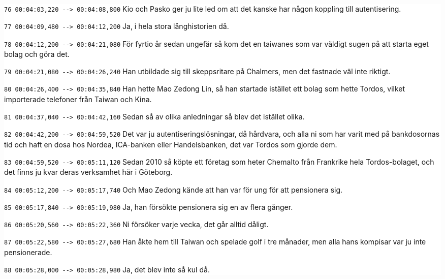 

`76 00:04:03,220 --> 00:04:08,800`
Kio och Pasko ger ju lite led om att det kanske har någon koppling till autentisering.



`77 00:04:09,480 --> 00:04:12,200`
Ja, i hela stora långhistorien då.



`78 00:04:12,200 --> 00:04:21,080`
För fyrtio år sedan ungefär så kom det en taiwanes som var väldigt sugen på att starta eget bolag och göra det.



`79 00:04:21,080 --> 00:04:26,240`
Han utbildade sig till skeppsritare på Chalmers, men det fastnade väl inte riktigt.



`80 00:04:26,400 --> 00:04:35,840`
Han hette Mao Zedong Lin, så han startade istället ett bolag som hette Tordos, vilket importerade telefoner från Taiwan och Kina.



`81 00:04:37,040 --> 00:04:42,160`
Sedan så av olika anledningar så blev det istället olika.



`82 00:04:42,200 --> 00:04:59,520`
Det var ju autentiseringslösningar, då hårdvara, och alla ni som har varit med på bankdosornas tid och haft en dosa hos Nordea, ICA-banken eller Handelsbanken, det var Tordos som gjorde dem.



`83 00:04:59,520 --> 00:05:11,120`
Sedan 2010 så köpte ett företag som heter Chemalto från Frankrike hela Tordos-bolaget, och det finns ju kvar deras verksamhet här i Göteborg.



`84 00:05:12,200 --> 00:05:17,740`
Och Mao Zedong kände att han var för ung för att pensionera sig.



`85 00:05:17,840 --> 00:05:19,980`
Ja, han försökte pensionera sig en av flera gånger.



`86 00:05:20,560 --> 00:05:22,360`
Ni försöker varje vecka, det går alltid dåligt.



`87 00:05:22,580 --> 00:05:27,680`
Han åkte hem till Taiwan och spelade golf i tre månader, men alla hans kompisar var ju inte pensionerade.



`88 00:05:28,000 --> 00:05:28,980`
Ja, det blev inte så kul då.
